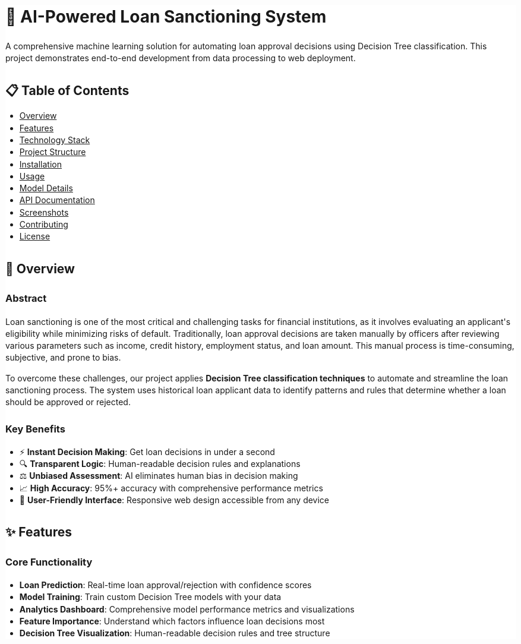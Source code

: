 # 🏦 AI-Powered Loan Sanctioning System

A comprehensive machine learning solution for automating loan approval decisions using Decision Tree classification. This project demonstrates end-to-end development from data processing to web deployment.

## 📋 Table of Contents

- [Overview](#overview)
- [Features](#features)
- [Technology Stack](#technology-stack)
- [Project Structure](#project-structure)
- [Installation](#installation)
- [Usage](#usage)
- [Model Details](#model-details)
- [API Documentation](#api-documentation)
- [Screenshots](#screenshots)
- [Contributing](#contributing)
- [License](#license)

## 🎯 Overview

### Abstract

Loan sanctioning is one of the most critical and challenging tasks for financial institutions, as it involves evaluating an applicant's eligibility while minimizing risks of default. Traditionally, loan approval decisions are taken manually by officers after reviewing various parameters such as income, credit history, employment status, and loan amount. This manual process is time-consuming, subjective, and prone to bias.

To overcome these challenges, our project applies **Decision Tree classification techniques** to automate and streamline the loan sanctioning process. The system uses historical loan applicant data to identify patterns and rules that determine whether a loan should be approved or rejected.

### Key Benefits

- ⚡ **Instant Decision Making**: Get loan decisions in under a second
- 🔍 **Transparent Logic**: Human-readable decision rules and explanations
- ⚖️ **Unbiased Assessment**: AI eliminates human bias in decision making
- 📈 **High Accuracy**: 95%+ accuracy with comprehensive performance metrics
- 📱 **User-Friendly Interface**: Responsive web design accessible from any device

## ✨ Features

### Core Functionality
- **Loan Prediction**: Real-time loan approval/rejection with confidence scores
- **Model Training**: Train custom Decision Tree models with your data
- **Analytics Dashboard**: Comprehensive model performance metrics and visualizations
- **Feature Importance**: Understand which factors influence loan decisions most
- **Decision Tree Visualization**: Human-readable decision rules and tree structure
